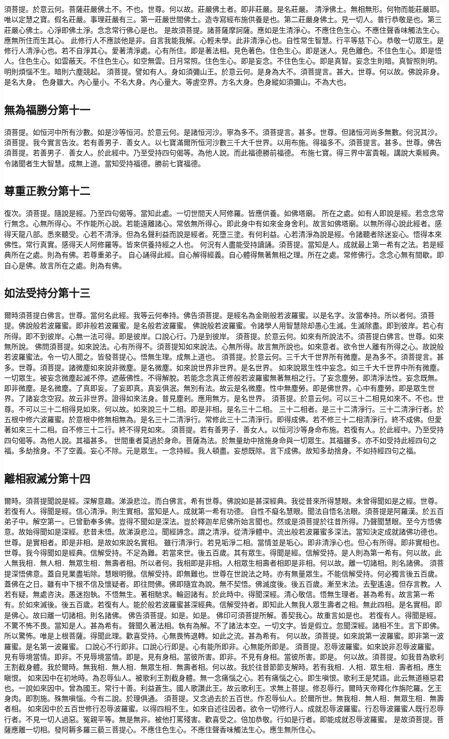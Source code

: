 須菩提。於意云何。菩薩莊嚴佛土不。不也。世尊。何以故。莊嚴佛土者。即非莊嚴。是名莊嚴。
清淨佛土。無相無形。何物而能莊嚴耶。唯以定慧之寶。假名莊嚴。事理莊嚴有三。第一莊嚴世間佛土。造寺寫經布施供養是也。第二莊嚴身佛土。見一切人。普行恭敬是也。第三莊嚴心佛土。心淨即佛土淨。念念常行佛心是也。
是故須菩提。諸菩薩摩訶薩。應如是生清淨心。不應住色生心。不應住聲香味觸法生心。應無所住而生其心。
此修行人不應談他是非。自言我能我解。心輕未學。此非清淨心也。自性常生智慧。行平等慈下心。恭敬一切眾生。是修行人清淨心也。若不自淨其心。愛著清淨處。心有所住。即是著法相。見色著色。住色生心。即是迷人。見色離色。不住色生心。即是悟人。住色生心。如雲蔽天。不住色生心。如空無雲。日月常照。住色生心。即是妄念。不住色生心。即是真智。妄念生則暗。真智照則明。明則煩惱不生。暗則六塵競起。
須菩提。譬如有人。身如須彌山王。於意云何。是身為大不。須菩提言。甚大。世尊。何以故。佛說非身。是名大身。
色身雖大。內心量小。不名大身。內心量大。等虗空界。方名大身。色身縱如須彌山。不為大也。
## 無為福勝分第十一
須菩提。如恒河中所有沙數。如是沙等恒河。於意云何。是諸恒河沙。寧為多不。須菩提言。甚多。世尊。但諸恒河尚多無數。何況其沙。須菩提。我今實言告汝。若有善男子．善女人。以七寶滿爾所恒河沙數三千大千世界。以用布施。得福多不。須菩提言。甚多。世尊。佛告須菩提。若善男子．善女人。於此經中。乃至受持四句偈等。為他人說。而此福德勝前福德。
布施七寶。得三界中富貴報。講說大乘經典。令諸聞者生大智慧。成無上道。當知受持福德。勝前七寶福德。

## 尊重正教分第十二
復次。須菩提。隨說是經。乃至四句偈等。當知此處。一切世間天人阿修羅。皆應供養。如佛塔廟。
所在之處。如有人即說是經。若念念常行無念。心無所得心。不作能所心說。若能遠離諸心。常依無所得心。即此身中有如來金身舍利。故言如佛塔廟。以無所得心說此經者。感得天龍八部。悉來聽受。心若不清淨。但為名聲利益而說是經者。死墮三塗。有何利益。心若清淨為說是經。令諸聽者除迷妄心。悟得本來佛性。常行真實。感得天人阿修羅等。皆來供養持經之人也。
何況有人盡能受持讀誦。須菩提。當知是人。成就最上第一希有之法。若是經典所在之處。則為有佛。若尊重弟子。
自心誦得此經。自心解得經義。自心體得無著無相之理。所在之處。常修佛行。念念心無有間歇。即自心是佛。故言所在之處。則為有佛。
## 如法受持分第十三
爾時須菩提白佛言。世尊。當何名此經。我等云何奉持。佛告須菩提。是經名為金剛般若波羅蜜。以是名字。汝當奉持。所以者何。須菩提。佛說般若波羅蜜。即非般若波羅蜜。是名般若波羅蜜。
佛說般若波羅蜜。令諸學人用智慧除却愚心生滅。生滅除盡。即到彼岸。若心有所得。即不到彼岸。心無一法可得。即是彼岸。口說心行。乃是到彼岸。
須菩提。於意云何。如來有所說法不。須菩提白佛言。世尊。如來無所說。
佛問須菩提。如來說法。心有所得不。須菩提知如來說法。心無所得。故言無所說也。如來意者。欲令世人離有所得之心。故說般若波羅蜜法。令一切人聞之。皆發菩提心。悟無生理。成無上道也。
須菩提。於意云何。三千大千世界所有微塵。是為多不。須菩提言。甚多。世尊。須菩提。諸微塵如來說非微塵。是名微塵。如來說世界非世界。是名世界。
如來說眾生性中妄念。如三千大千世界中所有微塵。一切眾生。被妄念微塵起滅不停。遮蔽佛性。不得解脫。若能念念真正修般若波羅蜜無著無相之行。了妄念塵勞。即清淨法性。妄念既無。即非微塵。是名微塵。了真即妄。了妄即真。真妄俱泯。無別有法。故云是名微塵。性中無塵勞。即是佛世界。心中有塵勞。即是眾生世界。了諸妄念空寂。故云非世界。證得如來法身。普見塵剎。應用無方。是名世界。
須菩提。於意云何。可以三十二相見如來不。不也。世尊。不可以三十二相得見如來。何以故。如來說三十二相。即是非相。是名三十二相。
三十二相者。是三十二清淨行。三十二清淨行者。於五根中修六波羅蜜。於意根中修無相無為。是名三十二清淨行。常修此三十二清淨行。即得成佛。若不修三十二相清淨行。終不成佛。但愛著如來三十二相。自不修三十二行。終不得見如來。
須菩提。若有善男子．善女人。以恒河沙等身命布施。若復有人。於此經中。乃至受持四句偈等。為他人說。其福甚多。
世間重者莫過於身命。菩薩為法。於無量劫中捨施身命與一切眾生。其福雖多。亦不如受持此經四句之福。多劫捨身。不了空義。妄心不除。元是眾生。一念持經。我人頓盡。妄想既除。言下成佛。故知多劫捨身。不如持經四句之福。
## 離相寂滅分第十四
爾時。須菩提聞說是經。深解意趣。涕淚悲泣。而白佛言。希有世尊。佛說如是甚深經典。我從昔來所得慧眼。未曾得聞如是之經。世尊。若復有人。得聞是經。信心清淨。則生實相。當知是人。成就第一希有功德。
自性不癡名慧眼。聞法自悟名法眼。須菩提是阿羅漢。於五百弟子中。解空第一。已曾勤奉多佛。豈得不聞如是深法。豈於釋迦牟尼佛所始言聞也。然或是須菩提於往昔所得。乃聲聞慧眼。至今方悟佛意。故始得聞如是深經。悲昔未悟。故涕淚悲泣。聞經諦念。謂之清淨。從清淨體中。流出般若波羅蜜多深法。當知決定成就諸佛功德也。
世尊。是實相者。即是非相。是故如來說名實相。
雖行清淨行。若見垢淨二相。當情並是垢心。即非清淨心也。但心有所得。即非實相也。
世尊。我今得聞如是經典。信解受持。不足為難。若當來世。後五百歲。其有眾生。得聞是經。信解受持。是人則為第一希有。何以故。此人無我相．無人相．無眾生相．無壽者相。所以者何。我相即是非相。人相眾生相壽者相即是非相。何以故。離一切諸相。則名諸佛。
須菩提深悟佛意。蓋自見業盡垢除。慧眼明徹。信解受持。即無難也。世尊在世說法之時。亦有無量眾生。不能信解受持。何必獨言後五百歲。蓋佛在之日。雖有中下根不信及懷疑者。即往問佛。佛即隨宜為說。無不契悟。佛滅度後。後五百歲。漸至末法。去聖遙遠。但存言教。人若有疑。無處咨決。愚迷抱執。不悟無生。著相馳求。輪迴諸有。於此時中。得聞深經。清心敬信。悟無生理者。甚為希有。故言第一希有。於如來滅後。後五百歲。若復有人。能於般若波羅蜜甚深經典。信解受持者。即知此人無我人眾生壽者之相。無此四相。是名實相。即是佛心。故曰離一切諸相。則名諸佛。
佛告須菩提。如是。如是。
佛印可須菩提所解。善契我心。故重言如是也。
若復有人。得聞是經。不驚不怖不畏。當知是人。甚為希有。
聲聞久著法相。執有為解。不了諸法本空。一切文字。皆是假立。忽聞深經。諸相不生。言下即佛。所以驚怖。唯是上根菩薩。得聞此理。歡喜受持。心無畏怖退轉。如此之流。甚為希有。
何以故。須菩提。如來說第一波羅蜜。即非第一波羅蜜。是名第一波羅蜜。
口說心不行即非。口說心行即是。心有能所即非。心無能所即是。
須菩提。忍辱波羅蜜。如來說非忍辱波羅蜜。
見有辱境當情。即非。不見辱境當情。即是。見有身相。當彼所害。即非。不見有身相。當彼所害。即是。
何以故。須菩提。如我昔為歌利王割截身體。我於爾時。無我相．無人相．無眾生相．無壽者相。何以故。我於往昔節節支解時。若有我相．人相．眾生相．壽者相。應生瞋恨。
如來因中在初地時。為忍辱仙人。被歌利王割截身體。無一念痛惱之心。若有痛惱之心。即生嗔恨。歌利王是梵語。此云無道極惡君也。一說如來因中。曾為國王。常行十善。利益蒼生。國人歌讚此王。故云歌利王。求無上菩提。修忍辱行。爾時天帝釋化作旃陀羅。乞王身肉。即割施。殊無嗔惱。今有二說。於理俱通。
須菩提。又念過去於五百世。作忍辱仙人。於爾所世。無我相．無人相．無眾生相．無壽者相。
如來因中於五百世修行忍辱波羅蜜。以得四相不生。如來自述往因者。欲令一切修行人。成就忍辱波羅蜜。行忍辱波羅蜜人既行忍辱行者。不見一切人過惡。冤親平等。無是無非。被他打罵殘害。歡喜受之。倍加恭敬。行如是行者。即能成就忍辱波羅蜜。
是故須菩提。菩薩應離一切相。發阿耨多羅三藐三菩提心。不應住色生心。不應住聲香味觸法生心。應生無所住心。